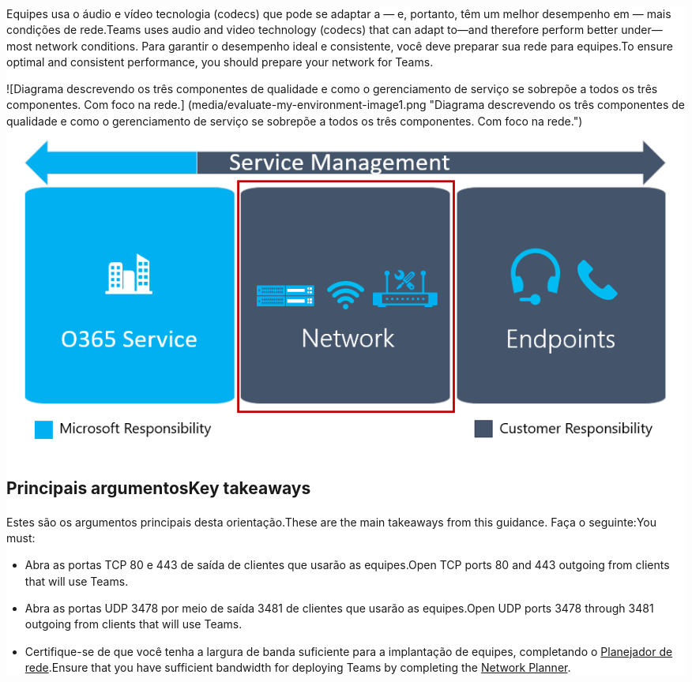 <span data-ttu-id="7f9cb-138">Equipes usa o áudio e vídeo tecnologia (codecs) que pode se adaptar a — e, portanto, têm um melhor desempenho em — mais condições de rede.</span><span class="sxs-lookup"><span data-stu-id="7f9cb-138">Teams uses audio and video technology (codecs) that can adapt to—and therefore perform better under—most network conditions.</span></span> <span data-ttu-id="7f9cb-139">Para garantir o desempenho ideal e consistente, você deve preparar sua rede para equipes.</span><span class="sxs-lookup"><span data-stu-id="7f9cb-139">To ensure optimal and consistent performance, you should prepare your network for Teams.</span></span>

<span data-ttu-id="7f9cb-140">![Diagrama descrevendo os três componentes de qualidade e como o gerenciamento de serviço se sobrepõe a todos os três componentes. Com foco na rede.] (media/evaluate-my-environment-image1.png "Diagrama descrevendo os três componentes de qualidade e como o gerenciamento de serviço se sobrepõe a todos os três componentes. Com foco na rede.")</span><span class="sxs-lookup"><span data-stu-id="7f9cb-140">![Diagram describing the three components of quality, and how service management overlaps all three components. With a focus on the network.](media/evaluate-my-environment-image1.png "Diagram describing the three components of quality, and how service management overlaps all three components. With a focus on the network.")</span></span>

## <a name="key-takeaways"></a><span data-ttu-id="7f9cb-141">Principais argumentos</span><span class="sxs-lookup"><span data-stu-id="7f9cb-141">Key takeaways</span></span>

<span data-ttu-id="7f9cb-142">Estes são os argumentos principais desta orientação.</span><span class="sxs-lookup"><span data-stu-id="7f9cb-142">These are the main takeaways from this guidance.</span></span> <span data-ttu-id="7f9cb-143">Faça o seguinte:</span><span class="sxs-lookup"><span data-stu-id="7f9cb-143">You must:</span></span>

-   <span data-ttu-id="7f9cb-144">Abra as portas TCP 80 e 443 de saída de clientes que usarão as equipes.</span><span class="sxs-lookup"><span data-stu-id="7f9cb-144">Open TCP ports 80 and 443 outgoing from clients that will use Teams.</span></span>

-   <span data-ttu-id="7f9cb-145">Abra as portas UDP 3478 por meio de saída 3481 de clientes que usarão as equipes.</span><span class="sxs-lookup"><span data-stu-id="7f9cb-145">Open UDP ports 3478 through 3481 outgoing from clients that will use Teams.</span></span>

-   <span data-ttu-id="7f9cb-146">Certifique-se de que você tenha a largura de banda suficiente para a implantação de equipes, completando o [Planejador de rede](https://myadvisor.fasttrack.microsoft.com/CloudVoice/NetworkPlanner).</span><span class="sxs-lookup"><span data-stu-id="7f9cb-146">Ensure that you have sufficient bandwidth for deploying Teams by completing the [Network Planner](https://myadvisor.fasttrack.microsoft.com/CloudVoice/NetworkPlanner).</span></span>
